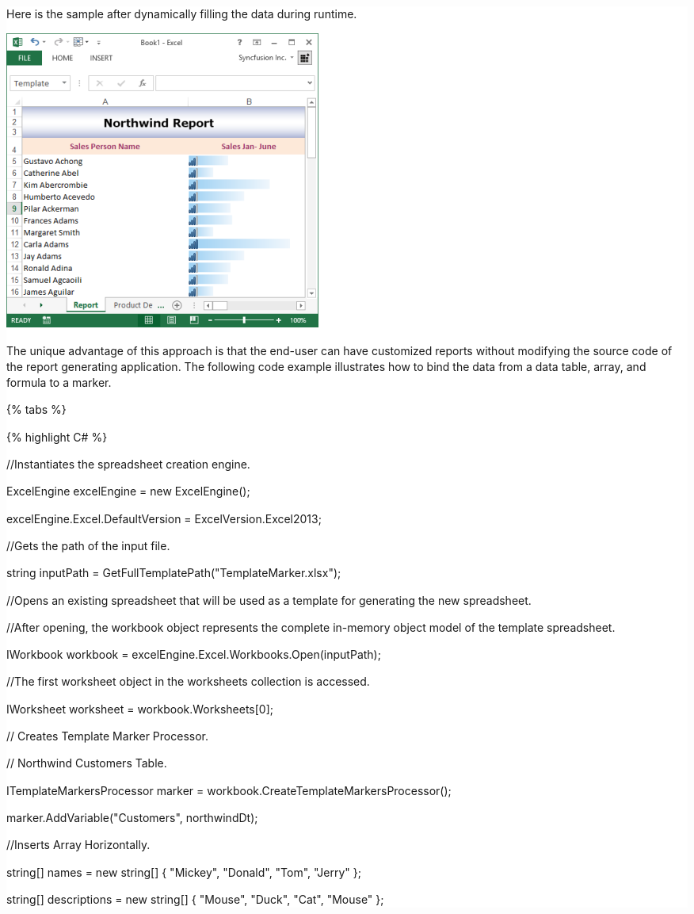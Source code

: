Here is the sample after dynamically filling the data during runtime.

![](Working-with-Template-Markers_images/Working-with-Template-Markers_img2.png)



The unique advantage of this approach is that the end-user can have customized reports without modifying the source code of the report generating application. The following code example illustrates how to bind the data from a data table, array, and formula to a marker.

{% tabs %}

{% highlight C# %}  



//Instantiates the spreadsheet creation engine.

ExcelEngine excelEngine = new ExcelEngine();



excelEngine.Excel.DefaultVersion = ExcelVersion.Excel2013;

//Gets the path of the input file.



string inputPath = GetFullTemplatePath("TemplateMarker.xlsx");

//Opens an existing spreadsheet that will be used as a template for generating the new spreadsheet.

//After opening, the workbook object represents the complete in-memory object model of the template spreadsheet.

IWorkbook workbook = excelEngine.Excel.Workbooks.Open(inputPath);



//The first worksheet object in the worksheets collection is accessed.

IWorksheet worksheet = workbook.Worksheets[0];



// Creates Template Marker Processor.

// Northwind Customers Table.

ITemplateMarkersProcessor marker = workbook.CreateTemplateMarkersProcessor();

marker.AddVariable("Customers", northwindDt);



//Inserts Array Horizontally.

string[] names = new string[] { "Mickey", "Donald", "Tom", "Jerry" };

string[] descriptions = new string[] { "Mouse", "Duck", "Cat", "Mouse" };
